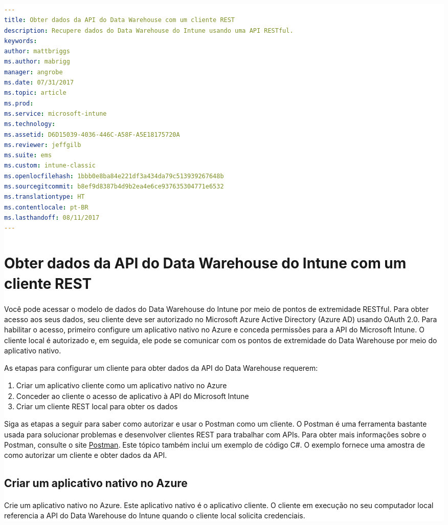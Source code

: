 ```yaml
---
title: Obter dados da API do Data Warehouse com um cliente REST
description: Recupere dados do Data Warehouse do Intune usando uma API RESTful.
keywords: 
author: mattbriggs
ms.author: mabrigg
manager: angrobe
ms.date: 07/31/2017
ms.topic: article
ms.prod: 
ms.service: microsoft-intune
ms.technology: 
ms.assetid: D6D15039-4036-446C-A58F-A5E18175720A
ms.reviewer: jeffgilb
ms.suite: ems
ms.custom: intune-classic
ms.openlocfilehash: 1bbb0e8ba84e221df3a434da79c513939267648b
ms.sourcegitcommit: b8ef9d8387b4d9b2ea4e6ce937635304771e6532
ms.translationtype: HT
ms.contentlocale: pt-BR
ms.lasthandoff: 08/11/2017
---
```

# <a name="get-data-from-the-intune-data-warehouse-api-with-a-rest-client"></a>Obter dados da API do Data Warehouse do Intune com um cliente REST

Você pode acessar o modelo de dados do Data Warehouse do Intune por meio de pontos de extremidade RESTful. Para obter acesso aos seus dados, seu cliente deve ser autorizado no Microsoft Azure Active Directory (Azure AD) usando OAuth 2.0. Para habilitar o acesso, primeiro configure um aplicativo nativo no Azure e conceda permissões para a API do Microsoft Intune. O cliente local é autorizado e, em seguida, ele pode se comunicar com os pontos de extremidade do Data Warehouse por meio do aplicativo nativo.

As etapas para configurar um cliente para obter dados da API do Data Warehouse requerem:

1. Criar um aplicativo cliente como um aplicativo nativo no Azure
3. Conceder ao cliente o acesso de aplicativo à API do Microsoft Intune
3. Criar um cliente REST local para obter os dados

Siga as etapas a seguir para saber como autorizar e usar o Postman como um cliente. O Postman é uma ferramenta bastante usada para solucionar problemas e desenvolver clientes REST para trabalhar com APIs. Para obter mais informações sobre o Postman, consulte o site [Postman](https://www.getpostman.com). Este tópico também inclui um exemplo de código C#. O exemplo fornece uma amostra de como autorizar um cliente e obter dados da API.

## <a name="create-a-native-app-in-azure"></a>Criar um aplicativo nativo no Azure

Crie um aplicativo nativo no Azure. Este aplicativo nativo é o aplicativo cliente. O cliente em execução no seu computador local referencia a API do Data Warehouse do Intune quando o cliente local solicita credenciais. 
